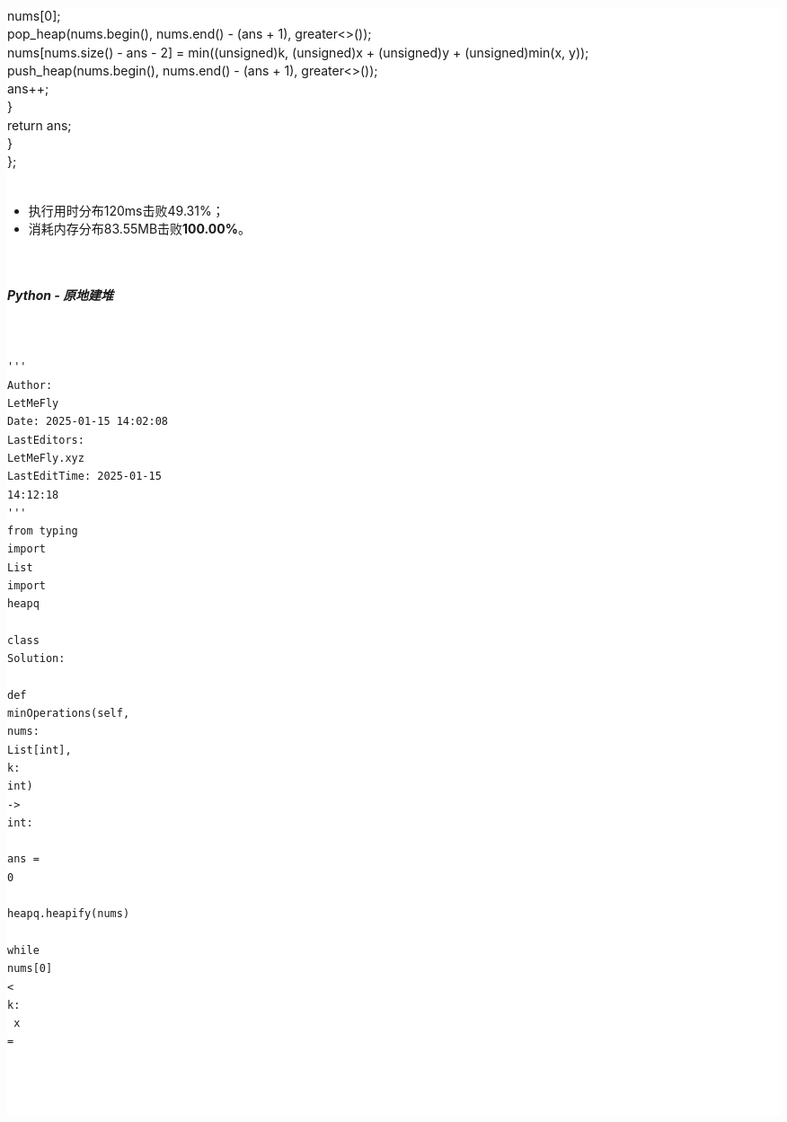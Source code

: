 nums<span class="token punctuation">[</span><span class="token number">0</span><span class="token punctuation">]</span><span class="token punctuation">;</span><br>            <span class="token function">pop_heap</span><span class="token punctuation">(</span>nums<span class="token punctuation">.</span><span class="token function">begin</span><span class="token punctuation">(</span><span class="token punctuation">)</span><span class="token punctuation">,</span> nums<span class="token punctuation">.</span><span class="token function">end</span><span class="token punctuation">(</span><span class="token punctuation">)</span> <span class="token operator">-</span> <span class="token punctuation">(</span>ans <span class="token operator">+</span> <span class="token number">1</span><span class="token punctuation">)</span><span class="token punctuation">,</span> <span class="token generic-function"><span class="token function">greater</span><span class="token generic class-name"><span class="token operator"><</span><span class="token operator">></span></span></span><span class="token punctuation">(</span><span class="token punctuation">)</span><span class="token punctuation">)</span><span class="token punctuation">;</span><br>            nums<span class="token punctuation">[</span>nums<span class="token punctuation">.</span><span class="token function">size</span><span class="token punctuation">(</span><span class="token punctuation">)</span> <span class="token operator">-</span> ans <span class="token operator">-</span> <span class="token number">2</span><span class="token punctuation">]</span> <span class="token operator">=</span> <span class="token function">min</span><span class="token punctuation">(</span><span class="token punctuation">(</span><span class="token keyword">unsigned</span><span class="token punctuation">)</span>k<span class="token punctuation">,</span> <span class="token punctuation">(</span><span class="token keyword">unsigned</span><span class="token punctuation">)</span>x <span class="token operator">+</span> <span class="token punctuation">(</span><span class="token keyword">unsigned</span><span class="token punctuation">)</span>y <span class="token operator">+</span> <span class="token punctuation">(</span><span class="token keyword">unsigned</span><span class="token punctuation">)</span><span class="token function">min</span><span class="token punctuation">(</span>x<span class="token punctuation">,</span> y<span class="token punctuation">)</span><span class="token punctuation">)</span><span class="token punctuation">;</span><br>            <span class="token function">push_heap</span><span class="token punctuation">(</span>nums<span class="token punctuation">.</span><span class="token function">begin</span><span class="token punctuation">(</span><span class="token punctuation">)</span><span class="token punctuation">,</span> nums<span class="token punctuation">.</span><span class="token function">end</span><span class="token punctuation">(</span><span class="token punctuation">)</span> <span class="token operator">-</span> <span class="token punctuation">(</span>ans <span class="token operator">+</span> <span class="token number">1</span><span class="token punctuation">)</span><span class="token punctuation">,</span> <span class="token generic-function"><span class="token function">greater</span><span class="token generic class-name"><span class="token operator"><</span><span class="token operator">></span></span></span><span class="token punctuation">(</span><span class="token punctuation">)</span><span class="token punctuation">)</span><span class="token punctuation">;</span><br>            ans<span class="token operator">++</span><span class="token punctuation">;</span><br>        <span class="token punctuation">}</span><br>        <span class="token keyword">return</span> ans<span class="token punctuation">;</span><br>    <span class="token punctuation">}</span><br><span class="token punctuation">}</span><span class="token punctuation">;</span><br></code></pre> <br><ul><li>执行用时分布120ms击败49.31%；</li><li>消耗内存分布83.55MB击败<strong>100.00%</strong>。</li></ul> <br><h5><a id="Python___101"></a>Python - 原地建堆</h5> <br><pre><code class="prism language-python"><span class="token triple-quoted-string string">'''<br>Author: LetMeFly<br>Date: 2025-01-15 14:02:08<br>LastEditors: LetMeFly.xyz<br>LastEditTime: 2025-01-15 14:12:18<br>'''</span><br><span class="token keyword">from</span> typing <span class="token keyword">import</span> List<br><span class="token keyword">import</span> heapq<br><br><span class="token keyword">class</span> <span class="token class-name">Solution</span><span class="token punctuation">:</span><br>    <span class="token keyword">def</span> <span class="token function">minOperations</span><span class="token punctuation">(</span>self<span class="token punctuation">,</span> nums<span class="token punctuation">:</span> List<span class="token punctuation">[</span><span class="token builtin">int</span><span class="token punctuation">]</span><span class="token punctuation">,</span> k<span class="token punctuation">:</span> <span class="token builtin">int</span><span class="token punctuation">)</span> <span class="token operator">-</span><span class="token operator">></span> <span class="token builtin">int</span><span class="token punctuation">:</span><br>        ans <span class="token operator">=</span> <span class="token number">0</span><br>        heapq<span class="token punctuation">.</span>heapify<span class="token punctuation">(</span>nums<span class="token punctuation">)</span><br>        <span class="token keyword">while</span> nums<span class="token punctuation">[</span><span class="token number">0</span><span class="token punctuation">]</span> <span class="token operator"><</span> k<span class="token punctuation">:</span><br>            x <span class="token operator">=</span>